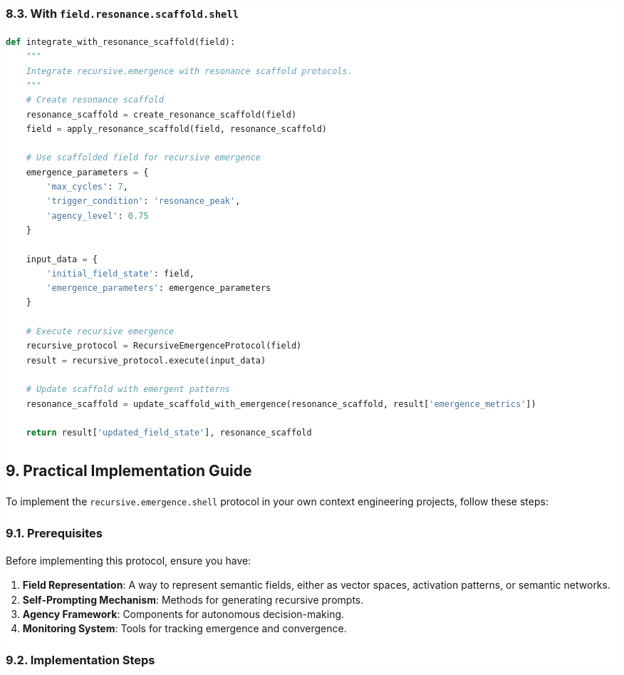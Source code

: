 
### 8.3. With `field.resonance.scaffold.shell`

```python
def integrate_with_resonance_scaffold(field):
    """
    Integrate recursive.emergence with resonance scaffold protocols.
    """
    # Create resonance scaffold
    resonance_scaffold = create_resonance_scaffold(field)
    field = apply_resonance_scaffold(field, resonance_scaffold)
    
    # Use scaffolded field for recursive emergence
    emergence_parameters = {
        'max_cycles': 7,
        'trigger_condition': 'resonance_peak',
        'agency_level': 0.75
    }
    
    input_data = {
        'initial_field_state': field,
        'emergence_parameters': emergence_parameters
    }
    
    # Execute recursive emergence
    recursive_protocol = RecursiveEmergenceProtocol(field)
    result = recursive_protocol.execute(input_data)
    
    # Update scaffold with emergent patterns
    resonance_scaffold = update_scaffold_with_emergence(resonance_scaffold, result['emergence_metrics'])
    
    return result['updated_field_state'], resonance_scaffold
```

## 9. Practical Implementation Guide

To implement the `recursive.emergence.shell` protocol in your own context engineering projects, follow these steps:

### 9.1. Prerequisites

Before implementing this protocol, ensure you have:

1. **Field Representation**: A way to represent semantic fields, either as vector spaces, activation patterns, or semantic networks.
2. **Self-Prompting Mechanism**: Methods for generating recursive prompts.
3. **Agency Framework**: Components for autonomous decision-making.
4. **Monitoring System**: Tools for tracking emergence and convergence.

### 9.2. Implementation Steps
